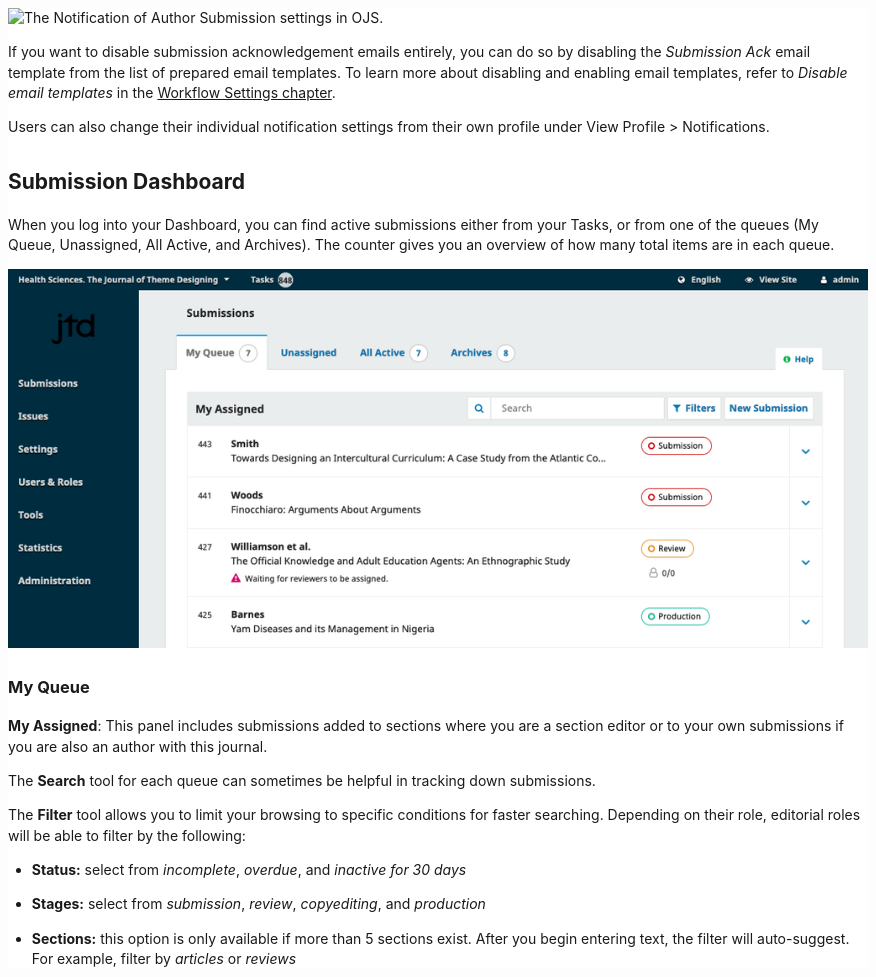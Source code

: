 ![The Notification of Author Submission settings in OJS.](./assets/learning-ojs3.1-configure-submission-notification.png)

If you want to disable submission acknowledgement emails entirely, you can do so by disabling the *Submission Ack* email template from the list of prepared email templates. To learn more about disabling and enabling email templates, refer to *Disable email templates* in the [Workflow Settings chapter](./settings-workflow).

Users can also change their individual notification settings from their own profile under View Profile > Notifications.

## Submission Dashboard

When you log into your Dashboard, you can find active submissions either from your Tasks, or from one of the queues (My Queue, Unassigned, All Active, and Archives). The counter gives you an overview of how many total items are in each queue.

![The submission dashboard in OJS.](./assets/learning-ojs3.2-ed-dashboard-active.png)

### My Queue

**My Assigned**: This panel includes submissions added to sections where you are a section editor or to your own submissions if you are also an author with this journal.

The **Search** tool for each queue can sometimes be helpful in tracking down submissions.

The **Filter** tool allows you to limit your browsing to specific conditions for faster searching. Depending on their role, editorial roles will be able to filter by the following:

- __Status:__ select from _incomplete_, _overdue_, and _inactive for 30 days_

- __Stages:__ select from _submission_, _review_, _copyediting_, and _production_

- __Sections:__ this option is only available if more than 5 sections exist. After you begin entering text, the filter will auto-suggest. For example, filter by _articles_ or _reviews_
